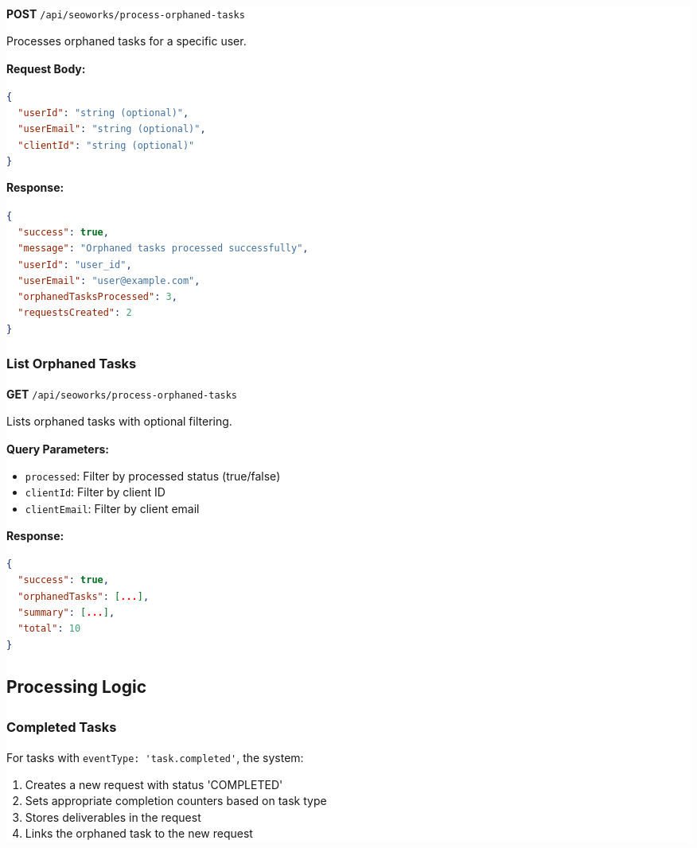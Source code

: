 **POST** `/api/seoworks/process-orphaned-tasks`

Processes orphaned tasks for a specific user.

**Request Body:**
```json
{
  "userId": "string (optional)",
  "userEmail": "string (optional)", 
  "clientId": "string (optional)"
}
```

**Response:**
```json
{
  "success": true,
  "message": "Orphaned tasks processed successfully",
  "userId": "user_id",
  "userEmail": "user@example.com",
  "orphanedTasksProcessed": 3,
  "requestsCreated": 2
}
```

### List Orphaned Tasks

**GET** `/api/seoworks/process-orphaned-tasks`

Lists orphaned tasks with optional filtering.

**Query Parameters:**
- `processed`: Filter by processed status (true/false)
- `clientId`: Filter by client ID
- `clientEmail`: Filter by client email

**Response:**
```json
{
  "success": true,
  "orphanedTasks": [...],
  "summary": [...],
  "total": 10
}
```

## Processing Logic

### Completed Tasks

For tasks with `eventType: 'task.completed'`, the system:

1. Creates a new request with status 'COMPLETED'
2. Sets appropriate completion counters based on task type
3. Stores deliverables in the request
4. Links the orphaned task to the new request

